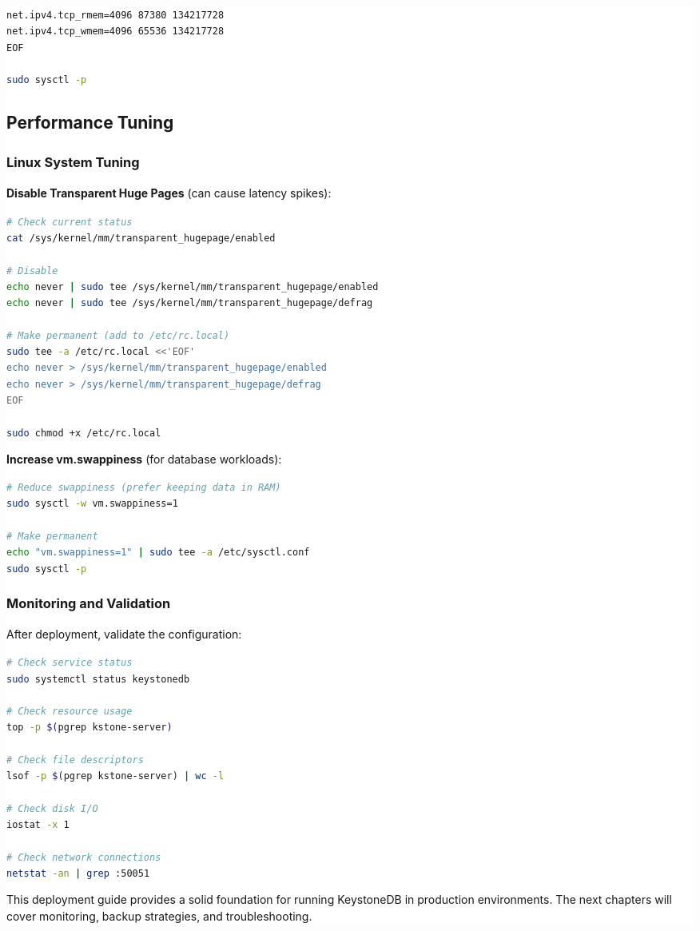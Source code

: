 ```bash
net.ipv4.tcp_rmem=4096 87380 134217728
net.ipv4.tcp_wmem=4096 65536 134217728
EOF

sudo sysctl -p
```

## Performance Tuning

### Linux System Tuning

**Disable Transparent Huge Pages** (can cause latency spikes):

```bash
# Check current status
cat /sys/kernel/mm/transparent_hugepage/enabled

# Disable
echo never | sudo tee /sys/kernel/mm/transparent_hugepage/enabled
echo never | sudo tee /sys/kernel/mm/transparent_hugepage/defrag

# Make permanent (add to /etc/rc.local)
sudo tee -a /etc/rc.local <<'EOF'
echo never > /sys/kernel/mm/transparent_hugepage/enabled
echo never > /sys/kernel/mm/transparent_hugepage/defrag
EOF

sudo chmod +x /etc/rc.local
```

**Increase vm.swappiness** (for database workloads):

```bash
# Reduce swappiness (prefer keeping data in RAM)
sudo sysctl -w vm.swappiness=1

# Make permanent
echo "vm.swappiness=1" | sudo tee -a /etc/sysctl.conf
sudo sysctl -p
```

### Monitoring and Validation

After deployment, validate the configuration:

```bash
# Check service status
sudo systemctl status keystonedb

# Check resource usage
top -p $(pgrep kstone-server)

# Check file descriptors
lsof -p $(pgrep kstone-server) | wc -l

# Check disk I/O
iostat -x 1

# Check network connections
netstat -an | grep :50051
```

This deployment guide provides a solid foundation for running KeystoneDB in production environments. The next chapters will cover monitoring, backup strategies, and troubleshooting.
